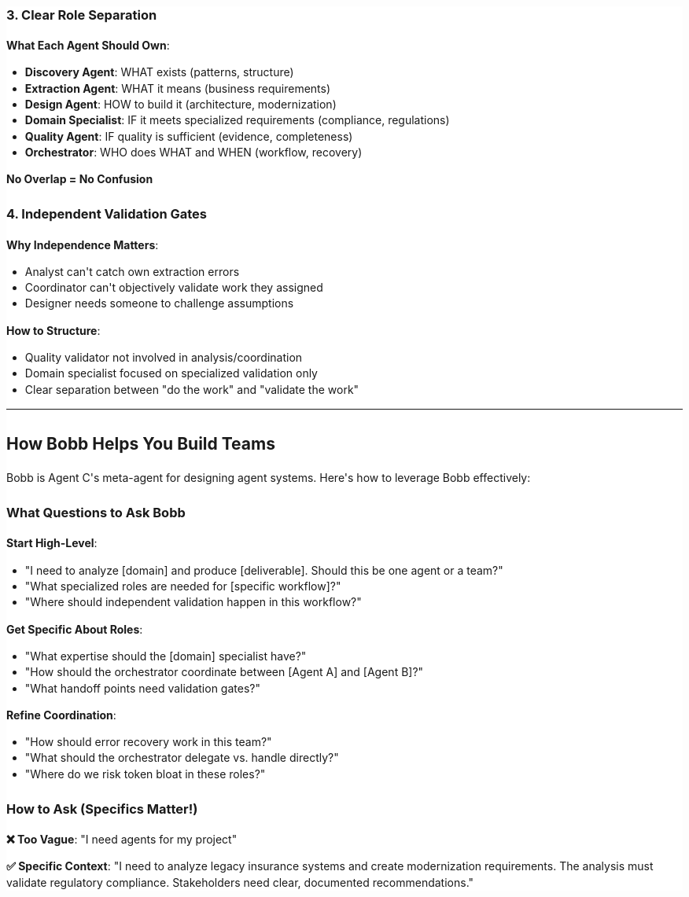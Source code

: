 ### 3. Clear Role Separation

**What Each Agent Should Own**:
- **Discovery Agent**: WHAT exists (patterns, structure)
- **Extraction Agent**: WHAT it means (business requirements)
- **Design Agent**: HOW to build it (architecture, modernization)
- **Domain Specialist**: IF it meets specialized requirements (compliance, regulations)
- **Quality Agent**: IF quality is sufficient (evidence, completeness)
- **Orchestrator**: WHO does WHAT and WHEN (workflow, recovery)

**No Overlap = No Confusion**

### 4. Independent Validation Gates

**Why Independence Matters**:
- Analyst can't catch own extraction errors
- Coordinator can't objectively validate work they assigned
- Designer needs someone to challenge assumptions

**How to Structure**:
- Quality validator not involved in analysis/coordination
- Domain specialist focused on specialized validation only
- Clear separation between "do the work" and "validate the work"

---

## How Bobb Helps You Build Teams

Bobb is Agent C's meta-agent for designing agent systems. Here's how to leverage Bobb effectively:

### What Questions to Ask Bobb

**Start High-Level**:
- "I need to analyze [domain] and produce [deliverable]. Should this be one agent or a team?"
- "What specialized roles are needed for [specific workflow]?"
- "Where should independent validation happen in this workflow?"

**Get Specific About Roles**:
- "What expertise should the [domain] specialist have?"
- "How should the orchestrator coordinate between [Agent A] and [Agent B]?"
- "What handoff points need validation gates?"

**Refine Coordination**:
- "How should error recovery work in this team?"
- "What should the orchestrator delegate vs. handle directly?"
- "Where do we risk token bloat in these roles?"

### How to Ask (Specifics Matter!)

**❌ Too Vague**: "I need agents for my project"

**✅ Specific Context**:
"I need to analyze legacy insurance systems and create modernization requirements. The analysis must validate regulatory compliance. Stakeholders need clear, documented recommendations."
